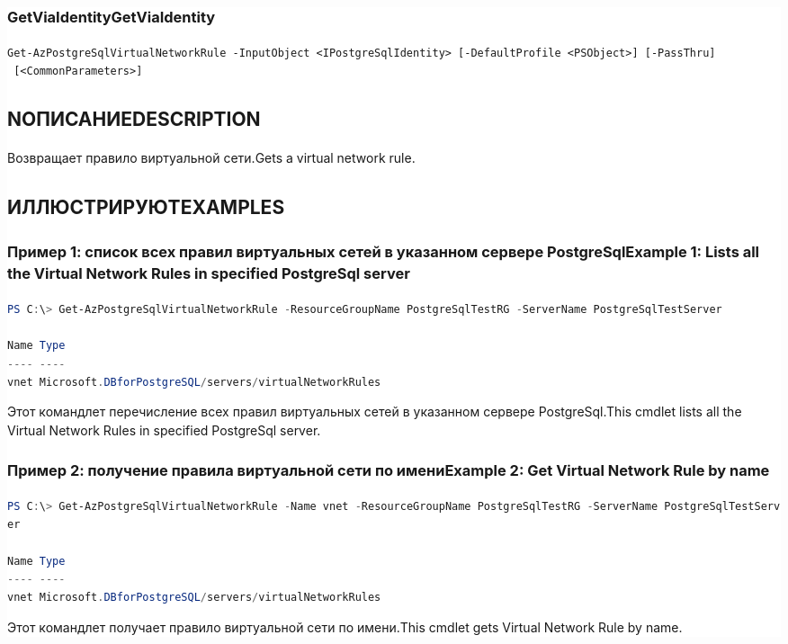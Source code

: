 ### <span data-ttu-id="c825a-107">GetViaIdentity</span><span class="sxs-lookup"><span data-stu-id="c825a-107">GetViaIdentity</span></span>
```
Get-AzPostgreSqlVirtualNetworkRule -InputObject <IPostgreSqlIdentity> [-DefaultProfile <PSObject>] [-PassThru]
 [<CommonParameters>]
```

## <span data-ttu-id="c825a-108">NОПИСАНИЕ</span><span class="sxs-lookup"><span data-stu-id="c825a-108">DESCRIPTION</span></span>
<span data-ttu-id="c825a-109">Возвращает правило виртуальной сети.</span><span class="sxs-lookup"><span data-stu-id="c825a-109">Gets a virtual network rule.</span></span>

## <span data-ttu-id="c825a-110">ИЛЛЮСТРИРУЮТ</span><span class="sxs-lookup"><span data-stu-id="c825a-110">EXAMPLES</span></span>

### <span data-ttu-id="c825a-111">Пример 1: список всех правил виртуальных сетей в указанном сервере PostgreSql</span><span class="sxs-lookup"><span data-stu-id="c825a-111">Example 1: Lists all the Virtual Network Rules in specified PostgreSql server</span></span>
```powershell
PS C:\> Get-AzPostgreSqlVirtualNetworkRule -ResourceGroupName PostgreSqlTestRG -ServerName PostgreSqlTestServer 

Name Type
---- ----
vnet Microsoft.DBforPostgreSQL/servers/virtualNetworkRules
```

<span data-ttu-id="c825a-112">Этот командлет перечисление всех правил виртуальных сетей в указанном сервере PostgreSql.</span><span class="sxs-lookup"><span data-stu-id="c825a-112">This cmdlet lists all the Virtual Network Rules in specified PostgreSql server.</span></span>

### <span data-ttu-id="c825a-113">Пример 2: получение правила виртуальной сети по имени</span><span class="sxs-lookup"><span data-stu-id="c825a-113">Example 2: Get Virtual Network Rule by name</span></span>
```powershell
PS C:\> Get-AzPostgreSqlVirtualNetworkRule -Name vnet -ResourceGroupName PostgreSqlTestRG -ServerName PostgreSqlTestServer

Name Type
---- ----
vnet Microsoft.DBforPostgreSQL/servers/virtualNetworkRules
```

<span data-ttu-id="c825a-114">Этот командлет получает правило виртуальной сети по имени.</span><span class="sxs-lookup"><span data-stu-id="c825a-114">This cmdlet gets Virtual Network Rule by name.</span></span>
